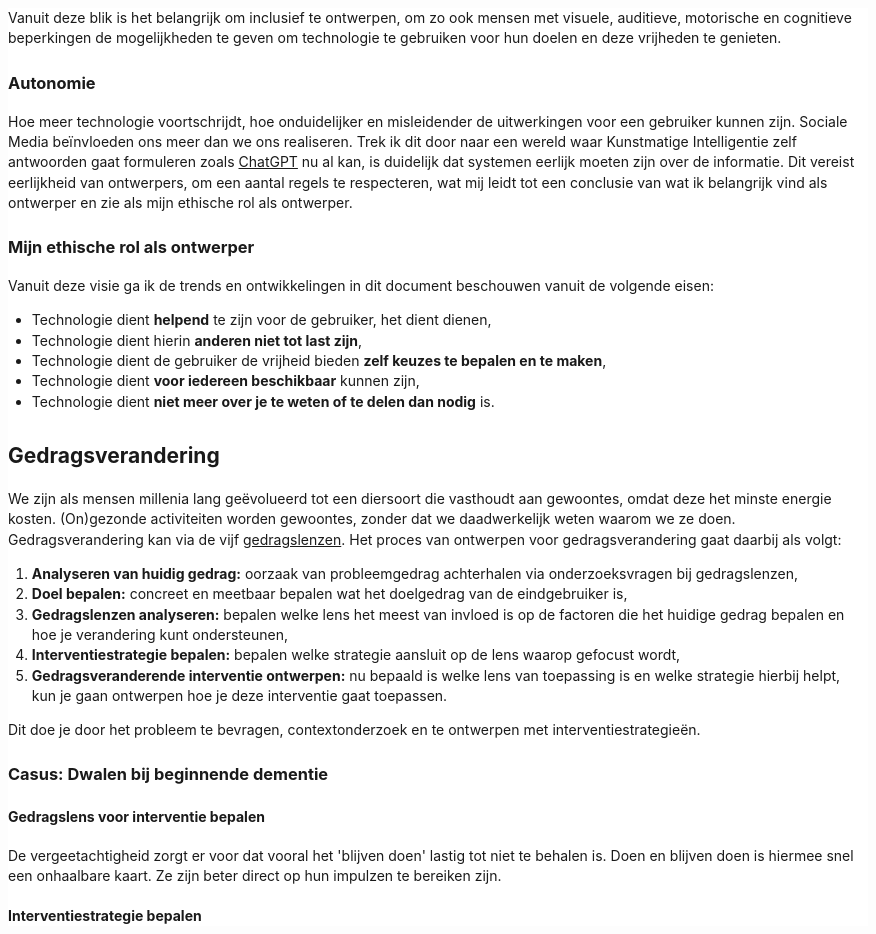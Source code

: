 Vanuit deze blik is het belangrijk om inclusief te ontwerpen, om zo ook mensen met visuele, auditieve, motorische en cognitieve beperkingen de mogelijkheden te geven om technologie te gebruiken voor hun doelen en deze vrijheden te genieten.

### Autonomie

Hoe meer technologie voortschrijdt, hoe onduidelijker en misleidender de uitwerkingen voor een gebruiker kunnen zijn. Sociale Media beïnvloeden ons meer dan we ons realiseren. Trek ik dit door naar een wereld waar Kunstmatige Intelligentie zelf antwoorden gaat formuleren zoals [ChatGPT](https://chat.openai.com/)  nu al kan, is duidelijk dat systemen eerlijk moeten zijn over de informatie. Dit vereist eerlijkheid van ontwerpers, om een aantal regels te respecteren, wat mij leidt tot een conclusie van wat ik belangrijk vind als ontwerper en zie als mijn ethische rol als ontwerper.

### Mijn ethische rol als ontwerper

Vanuit deze visie ga ik de trends en ontwikkelingen in dit document beschouwen vanuit de volgende eisen:
- Technologie dient **helpend** te zijn voor de gebruiker, het dient dienen,
- Technologie dient hierin **anderen niet tot last zijn**,
- Technologie dient de gebruiker de vrijheid bieden **zelf keuzes te bepalen en te maken**,
- Technologie dient **voor iedereen beschikbaar** kunnen zijn,
- Technologie dient **niet meer over je te weten of te delen dan nodig** is.

## Gedragsverandering

We zijn als mensen millenia lang geëvolueerd tot een diersoort die vasthoudt aan gewoontes, omdat deze het minste energie kosten. (On)gezonde activiteiten worden gewoontes, zonder dat we daadwerkelijk weten waarom we ze doen. Gedragsverandering kan via de vijf [gedragslenzen](/blog/2022-01-serious-game-analyse/#gedragsverandering). Het proces van ontwerpen voor gedragsverandering gaat daarbij als volgt:

1. **Analyseren van huidig gedrag:** oorzaak van probleemgedrag achterhalen via onderzoeksvragen bij gedragslenzen,
2. **Doel bepalen:** concreet en meetbaar bepalen wat het doelgedrag van de eindgebruiker is,
3. **Gedragslenzen analyseren:** bepalen welke lens het meest van invloed is op de factoren die het huidige gedrag bepalen en hoe je verandering kunt ondersteunen,
4. **Interventiestrategie bepalen:** bepalen welke strategie aansluit op de lens waarop gefocust wordt,
5. **Gedragsveranderende interventie ontwerpen:** nu bepaald is welke lens van toepassing is en welke strategie hierbij helpt, kun je gaan ontwerpen hoe je deze interventie gaat toepassen.

Dit doe je door het probleem te bevragen, contextonderzoek en te ontwerpen met interventiestrategieën.

### Casus: Dwalen bij beginnende dementie

#### Gedragslens voor interventie bepalen

De vergeetachtigheid zorgt er voor dat vooral het 'blijven doen' lastig tot niet te behalen is. Doen en blijven doen is hiermee snel een onhaalbare kaart. Ze zijn beter direct op hun impulzen te bereiken zijn.

#### Interventiestrategie bepalen
